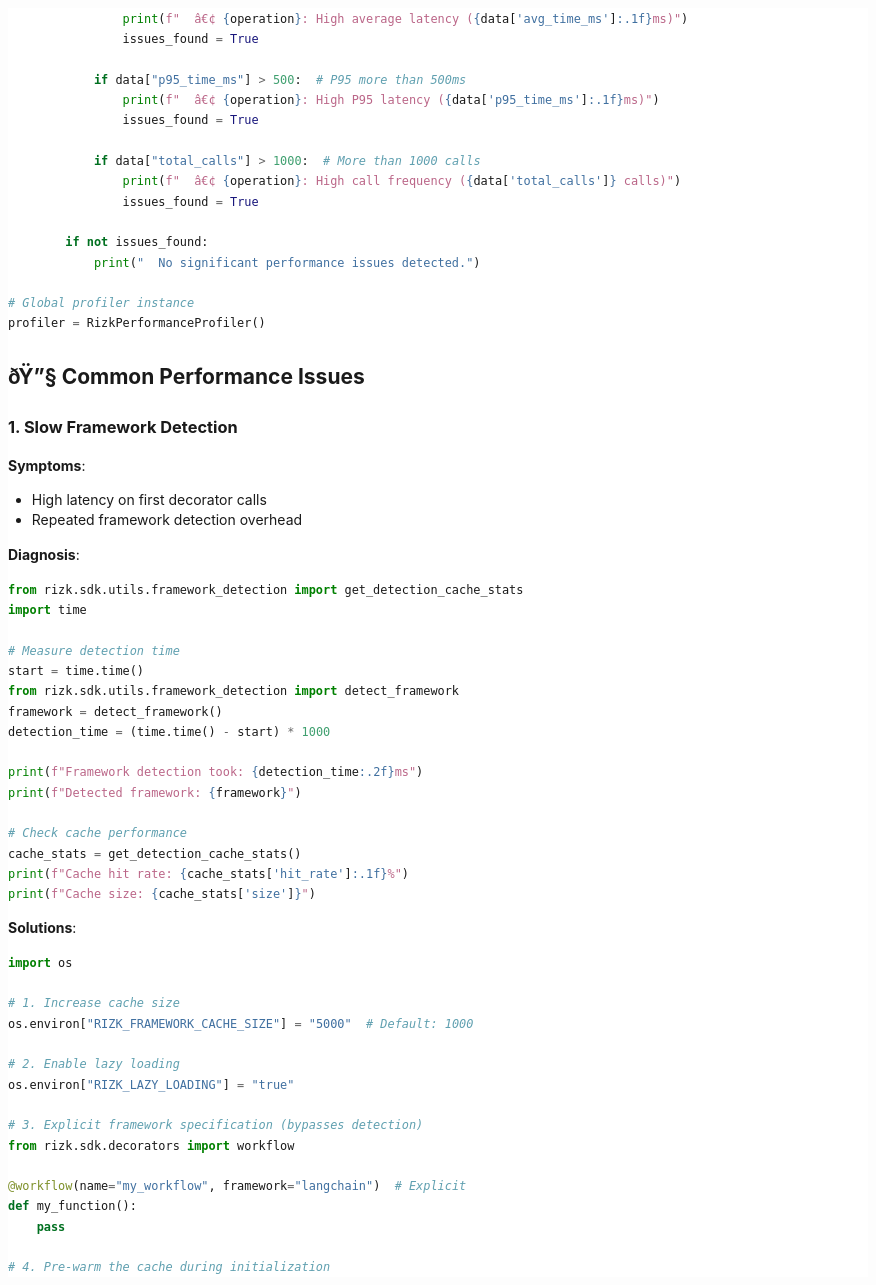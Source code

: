 ```python
                print(f"  â€¢ {operation}: High average latency ({data['avg_time_ms']:.1f}ms)")
                issues_found = True
            
            if data["p95_time_ms"] > 500:  # P95 more than 500ms
                print(f"  â€¢ {operation}: High P95 latency ({data['p95_time_ms']:.1f}ms)")
                issues_found = True
            
            if data["total_calls"] > 1000:  # More than 1000 calls
                print(f"  â€¢ {operation}: High call frequency ({data['total_calls']} calls)")
                issues_found = True
        
        if not issues_found:
            print("  No significant performance issues detected.")

# Global profiler instance
profiler = RizkPerformanceProfiler()
```

## ðŸ”§ Common Performance Issues

### 1. Slow Framework Detection

**Symptoms**: 
- High latency on first decorator calls
- Repeated framework detection overhead

**Diagnosis**:
```python
from rizk.sdk.utils.framework_detection import get_detection_cache_stats
import time

# Measure detection time
start = time.time()
from rizk.sdk.utils.framework_detection import detect_framework
framework = detect_framework()
detection_time = (time.time() - start) * 1000

print(f"Framework detection took: {detection_time:.2f}ms")
print(f"Detected framework: {framework}")

# Check cache performance
cache_stats = get_detection_cache_stats()
print(f"Cache hit rate: {cache_stats['hit_rate']:.1f}%")
print(f"Cache size: {cache_stats['size']}")
```

**Solutions**:
```python
import os

# 1. Increase cache size
os.environ["RIZK_FRAMEWORK_CACHE_SIZE"] = "5000"  # Default: 1000

# 2. Enable lazy loading
os.environ["RIZK_LAZY_LOADING"] = "true"

# 3. Explicit framework specification (bypasses detection)
from rizk.sdk.decorators import workflow

@workflow(name="my_workflow", framework="langchain")  # Explicit
def my_function():
    pass

# 4. Pre-warm the cache during initialization
```
